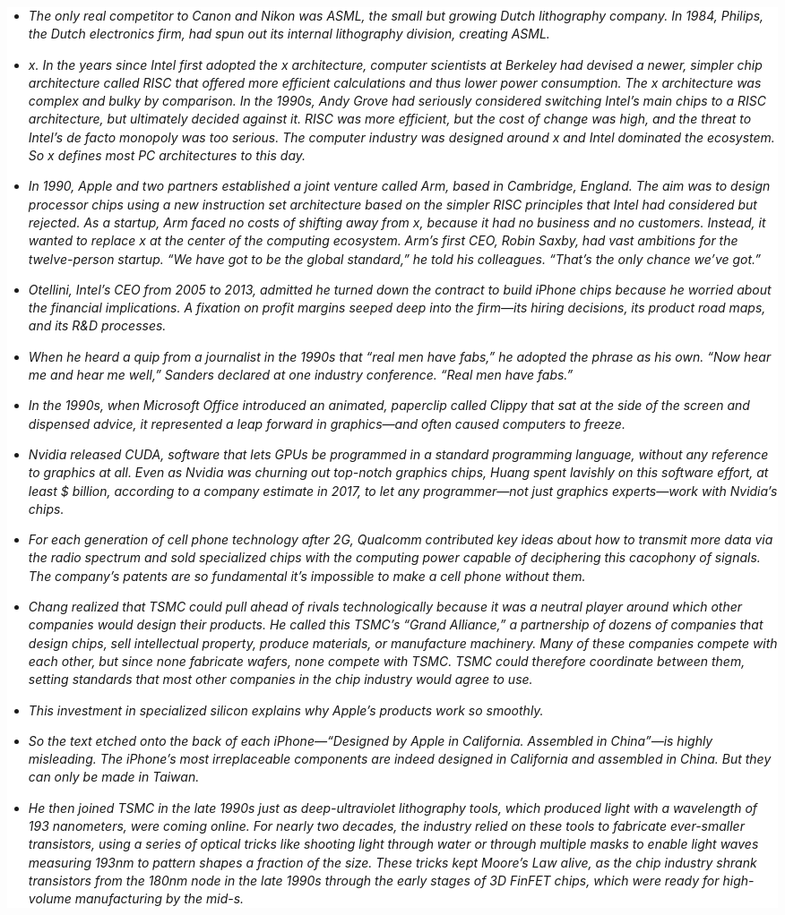- *The only real competitor to Canon and Nikon was ASML, the small but growing Dutch lithography company. In 1984, Philips, the Dutch electronics firm, had spun out its internal lithography division, creating ASML.* 
 
- *x. In the years since Intel first adopted the x architecture, computer scientists at Berkeley had devised a newer, simpler chip architecture called RISC that offered more efficient calculations and thus lower power consumption. The x architecture was complex and bulky by comparison. In the 1990s, Andy Grove had seriously considered switching Intel’s main chips to a RISC architecture, but ultimately decided against it. RISC was more efficient, but the cost of change was high, and the threat to Intel’s de facto monopoly was too serious. The computer industry was designed around x and Intel dominated the ecosystem. So x defines most PC architectures to this day.* 
 
- *In 1990, Apple and two partners established a joint venture called Arm, based in Cambridge, England. The aim was to design processor chips using a new instruction set architecture based on the simpler RISC principles that Intel had considered but rejected. As a startup, Arm faced no costs of shifting away from x, because it had no business and no customers. Instead, it wanted to replace x at the center of the computing ecosystem. Arm’s first CEO, Robin Saxby, had vast ambitions for the twelve-person startup. “We have got to be the global standard,” he told his colleagues. “That’s the only chance we’ve got.”* 
 
- *Otellini, Intel’s CEO from 2005 to 2013, admitted he turned down the contract to build iPhone chips because he worried about the financial implications. A fixation on profit margins seeped deep into the firm—its hiring decisions, its product road maps, and its R&D processes.* 
 
- *When he heard a quip from a journalist in the 1990s that “real men have fabs,” he adopted the phrase as his own. “Now hear me and hear me well,” Sanders declared at one industry conference. “Real men have fabs.”* 
 
- *In the 1990s, when Microsoft Office introduced an animated, paperclip called Clippy that sat at the side of the screen and dispensed advice, it represented a leap forward in graphics—and often caused computers to freeze.* 
 
- *Nvidia released CUDA, software that lets GPUs be programmed in a standard programming language, without any reference to graphics at all. Even as Nvidia was churning out top-notch graphics chips, Huang spent lavishly on this software effort, at least $ billion, according to a company estimate in 2017, to let any programmer—not just graphics experts—work with Nvidia’s chips.* 
 
- *For each generation of cell phone technology after 2G, Qualcomm contributed key ideas about how to transmit more data via the radio spectrum and sold specialized chips with the computing power capable of deciphering this cacophony of signals. The company’s patents are so fundamental it’s impossible to make a cell phone without them.* 
 
- *Chang realized that TSMC could pull ahead of rivals technologically because it was a neutral player around which other companies would design their products. He called this TSMC’s “Grand Alliance,” a partnership of dozens of companies that design chips, sell intellectual property, produce materials, or manufacture machinery. Many of these companies compete with each other, but since none fabricate wafers, none compete with TSMC. TSMC could therefore coordinate between them, setting standards that most other companies in the chip industry would agree to use.* 
 
- *This investment in specialized silicon explains why Apple’s products work so smoothly.* 
 
- *So the text etched onto the back of each iPhone—“Designed by Apple in California. Assembled in China”—is highly misleading. The iPhone’s most irreplaceable components are indeed designed in California and assembled in China. But they can only be made in Taiwan.* 
 
- *He then joined TSMC in the late 1990s just as deep-ultraviolet lithography tools, which produced light with a wavelength of 193 nanometers, were coming online. For nearly two decades, the industry relied on these tools to fabricate ever-smaller transistors, using a series of optical tricks like shooting light through water or through multiple masks to enable light waves measuring 193nm to pattern shapes a fraction of the size. These tricks kept Moore’s Law alive, as the chip industry shrank transistors from the 180nm node in the late 1990s through the early stages of 3D FinFET chips, which were ready for high-volume manufacturing by the mid-s.* 
 